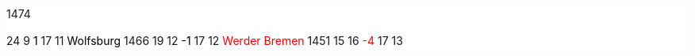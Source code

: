 1474
</td>
<td style="text-align:center;">
24
</td>
<td style="text-align:center;">
9
</td>
<td style="text-align:center;">
<span style="color: black;">1</span>
</td>
<td style="text-align:center;">
17
</td>
</tr>
<tr>
<td style="text-align:left;">
11
</td>
<td style="text-align:left;">
<span style="color: black;">Wolfsburg</span>
</td>
<td style="text-align:center;">
1466
</td>
<td style="text-align:center;">
19
</td>
<td style="text-align:center;">
12
</td>
<td style="text-align:center;">
<span style="color: black;">-1</span>
</td>
<td style="text-align:center;">
17
</td>
</tr>
<tr>
<td style="text-align:left;">
12
</td>
<td style="text-align:left;">
<span style="color: red;">Werder Bremen</span>
</td>
<td style="text-align:center;">
1451
</td>
<td style="text-align:center;">
15
</td>
<td style="text-align:center;">
16
</td>
<td style="text-align:center;">
<span style="color: red;">-4</span>
</td>
<td style="text-align:center;">
17
</td>
</tr>
<tr>
<td style="text-align:left;">
13